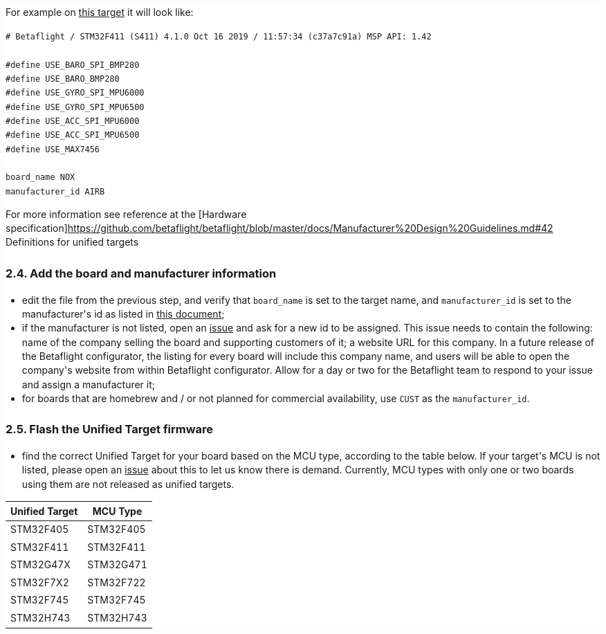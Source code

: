 For example on [this target](https://github.com/betaflight/unified-targets/blob/master/configs/default/AIRB-NOX.config) it will look like:

    # Betaflight / STM32F411 (S411) 4.1.0 Oct 16 2019 / 11:57:34 (c37a7c91a) MSP API: 1.42

    #define USE_BARO_SPI_BMP280
    #define USE_BARO_BMP280
    #define USE_GYRO_SPI_MPU6000
    #define USE_GYRO_SPI_MPU6500
    #define USE_ACC_SPI_MPU6000
    #define USE_ACC_SPI_MPU6500
    #define USE_MAX7456

    board_name NOX
    manufacturer_id AIRB


For more information see reference at the [Hardware specification]https://github.com/betaflight/betaflight/blob/master/docs/Manufacturer%20Design%20Guidelines.md#42 Definitions for unified targets


### 2.4. Add the board and manufacturer information

- edit the file from the previous step, and verify that `board_name` is set to the target name, and `manufacturer_id` is set to the manufacturer's id as listed in [this document](https://github.com/betaflight/unified-targets/tree/master/Manufacturers.md);
- if the manufacturer is not listed, open an [issue](https://github.com/betaflight/betaflight/issues) and ask for a new id to be assigned. This issue needs to contain the following: name of the company selling the board and supporting customers of it; a website URL for this company. In a future release of the Betaflight configurator, the listing for every board will include this company name, and users will be able to open the company's website from within Betaflight configurator. Allow for a day or two for the Betaflight team to respond to your issue and assign a manufacturer it;
- for boards that are homebrew and / or not planned for commercial availability, use `CUST` as the `manufacturer_id`.


### 2.5. Flash the Unified Target firmware

- find the correct Unified Target for your board based on the MCU type, according to the table below. If your target's MCU is not listed, please open an [issue](https://github.com/betaflight/betaflight/issues) about this to let us know there is demand. Currently, MCU types with only one or two boards using them are not released as unified targets.

|Unified Target|MCU Type|
|-|-|
|STM32F405|STM32F405|
|STM32F411|STM32F411|
|STM32G47X|STM32G471|
|STM32F7X2|STM32F722|
|STM32F745|STM32F745|
|STM32H743|STM32H743|
